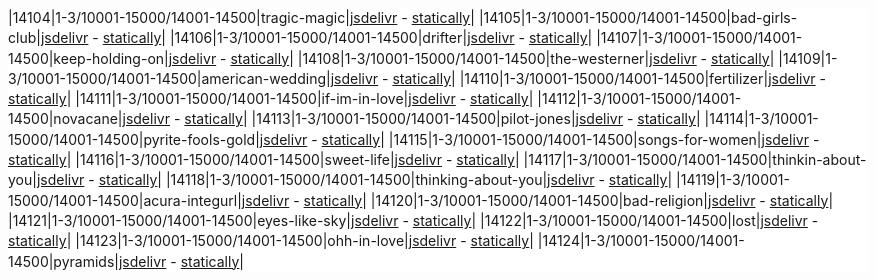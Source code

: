 |14104|1-3/10001-15000/14001-14500|tragic-magic|[jsdelivr](https://cdn.jsdelivr.net/gh/dbchord/png-old-c-600x600_1-3/10001-15000/14001-14500/tragic-magic.png) - [statically](https://cdn.statically.io/gh/dbchord/png-old-c-600x600_1-3/img/10001-15000/14001-14500/tragic-magic.png)|
|14105|1-3/10001-15000/14001-14500|bad-girls-club|[jsdelivr](https://cdn.jsdelivr.net/gh/dbchord/png-old-c-600x600_1-3/10001-15000/14001-14500/bad-girls-club.png) - [statically](https://cdn.statically.io/gh/dbchord/png-old-c-600x600_1-3/img/10001-15000/14001-14500/bad-girls-club.png)|
|14106|1-3/10001-15000/14001-14500|drifter|[jsdelivr](https://cdn.jsdelivr.net/gh/dbchord/png-old-c-600x600_1-3/10001-15000/14001-14500/drifter.png) - [statically](https://cdn.statically.io/gh/dbchord/png-old-c-600x600_1-3/img/10001-15000/14001-14500/drifter.png)|
|14107|1-3/10001-15000/14001-14500|keep-holding-on|[jsdelivr](https://cdn.jsdelivr.net/gh/dbchord/png-old-c-600x600_1-3/10001-15000/14001-14500/keep-holding-on.png) - [statically](https://cdn.statically.io/gh/dbchord/png-old-c-600x600_1-3/img/10001-15000/14001-14500/keep-holding-on.png)|
|14108|1-3/10001-15000/14001-14500|the-westerner|[jsdelivr](https://cdn.jsdelivr.net/gh/dbchord/png-old-c-600x600_1-3/10001-15000/14001-14500/the-westerner.png) - [statically](https://cdn.statically.io/gh/dbchord/png-old-c-600x600_1-3/img/10001-15000/14001-14500/the-westerner.png)|
|14109|1-3/10001-15000/14001-14500|american-wedding|[jsdelivr](https://cdn.jsdelivr.net/gh/dbchord/png-old-c-600x600_1-3/10001-15000/14001-14500/american-wedding.png) - [statically](https://cdn.statically.io/gh/dbchord/png-old-c-600x600_1-3/img/10001-15000/14001-14500/american-wedding.png)|
|14110|1-3/10001-15000/14001-14500|fertilizer|[jsdelivr](https://cdn.jsdelivr.net/gh/dbchord/png-old-c-600x600_1-3/10001-15000/14001-14500/fertilizer.png) - [statically](https://cdn.statically.io/gh/dbchord/png-old-c-600x600_1-3/img/10001-15000/14001-14500/fertilizer.png)|
|14111|1-3/10001-15000/14001-14500|if-im-in-love|[jsdelivr](https://cdn.jsdelivr.net/gh/dbchord/png-old-c-600x600_1-3/10001-15000/14001-14500/if-im-in-love.png) - [statically](https://cdn.statically.io/gh/dbchord/png-old-c-600x600_1-3/img/10001-15000/14001-14500/if-im-in-love.png)|
|14112|1-3/10001-15000/14001-14500|novacane|[jsdelivr](https://cdn.jsdelivr.net/gh/dbchord/png-old-c-600x600_1-3/10001-15000/14001-14500/novacane.png) - [statically](https://cdn.statically.io/gh/dbchord/png-old-c-600x600_1-3/img/10001-15000/14001-14500/novacane.png)|
|14113|1-3/10001-15000/14001-14500|pilot-jones|[jsdelivr](https://cdn.jsdelivr.net/gh/dbchord/png-old-c-600x600_1-3/10001-15000/14001-14500/pilot-jones.png) - [statically](https://cdn.statically.io/gh/dbchord/png-old-c-600x600_1-3/img/10001-15000/14001-14500/pilot-jones.png)|
|14114|1-3/10001-15000/14001-14500|pyrite-fools-gold|[jsdelivr](https://cdn.jsdelivr.net/gh/dbchord/png-old-c-600x600_1-3/10001-15000/14001-14500/pyrite-fools-gold.png) - [statically](https://cdn.statically.io/gh/dbchord/png-old-c-600x600_1-3/img/10001-15000/14001-14500/pyrite-fools-gold.png)|
|14115|1-3/10001-15000/14001-14500|songs-for-women|[jsdelivr](https://cdn.jsdelivr.net/gh/dbchord/png-old-c-600x600_1-3/10001-15000/14001-14500/songs-for-women.png) - [statically](https://cdn.statically.io/gh/dbchord/png-old-c-600x600_1-3/img/10001-15000/14001-14500/songs-for-women.png)|
|14116|1-3/10001-15000/14001-14500|sweet-life|[jsdelivr](https://cdn.jsdelivr.net/gh/dbchord/png-old-c-600x600_1-3/10001-15000/14001-14500/sweet-life.png) - [statically](https://cdn.statically.io/gh/dbchord/png-old-c-600x600_1-3/img/10001-15000/14001-14500/sweet-life.png)|
|14117|1-3/10001-15000/14001-14500|thinkin-about-you|[jsdelivr](https://cdn.jsdelivr.net/gh/dbchord/png-old-c-600x600_1-3/10001-15000/14001-14500/thinkin-about-you.png) - [statically](https://cdn.statically.io/gh/dbchord/png-old-c-600x600_1-3/img/10001-15000/14001-14500/thinkin-about-you.png)|
|14118|1-3/10001-15000/14001-14500|thinking-about-you|[jsdelivr](https://cdn.jsdelivr.net/gh/dbchord/png-old-c-600x600_1-3/10001-15000/14001-14500/thinking-about-you.png) - [statically](https://cdn.statically.io/gh/dbchord/png-old-c-600x600_1-3/img/10001-15000/14001-14500/thinking-about-you.png)|
|14119|1-3/10001-15000/14001-14500|acura-integurl|[jsdelivr](https://cdn.jsdelivr.net/gh/dbchord/png-old-c-600x600_1-3/10001-15000/14001-14500/acura-integurl.png) - [statically](https://cdn.statically.io/gh/dbchord/png-old-c-600x600_1-3/img/10001-15000/14001-14500/acura-integurl.png)|
|14120|1-3/10001-15000/14001-14500|bad-religion|[jsdelivr](https://cdn.jsdelivr.net/gh/dbchord/png-old-c-600x600_1-3/10001-15000/14001-14500/bad-religion.png) - [statically](https://cdn.statically.io/gh/dbchord/png-old-c-600x600_1-3/img/10001-15000/14001-14500/bad-religion.png)|
|14121|1-3/10001-15000/14001-14500|eyes-like-sky|[jsdelivr](https://cdn.jsdelivr.net/gh/dbchord/png-old-c-600x600_1-3/10001-15000/14001-14500/eyes-like-sky.png) - [statically](https://cdn.statically.io/gh/dbchord/png-old-c-600x600_1-3/img/10001-15000/14001-14500/eyes-like-sky.png)|
|14122|1-3/10001-15000/14001-14500|lost|[jsdelivr](https://cdn.jsdelivr.net/gh/dbchord/png-old-c-600x600_1-3/10001-15000/14001-14500/lost.png) - [statically](https://cdn.statically.io/gh/dbchord/png-old-c-600x600_1-3/img/10001-15000/14001-14500/lost.png)|
|14123|1-3/10001-15000/14001-14500|ohh-in-love|[jsdelivr](https://cdn.jsdelivr.net/gh/dbchord/png-old-c-600x600_1-3/10001-15000/14001-14500/ohh-in-love.png) - [statically](https://cdn.statically.io/gh/dbchord/png-old-c-600x600_1-3/img/10001-15000/14001-14500/ohh-in-love.png)|
|14124|1-3/10001-15000/14001-14500|pyramids|[jsdelivr](https://cdn.jsdelivr.net/gh/dbchord/png-old-c-600x600_1-3/10001-15000/14001-14500/pyramids.png) - [statically](https://cdn.statically.io/gh/dbchord/png-old-c-600x600_1-3/img/10001-15000/14001-14500/pyramids.png)|